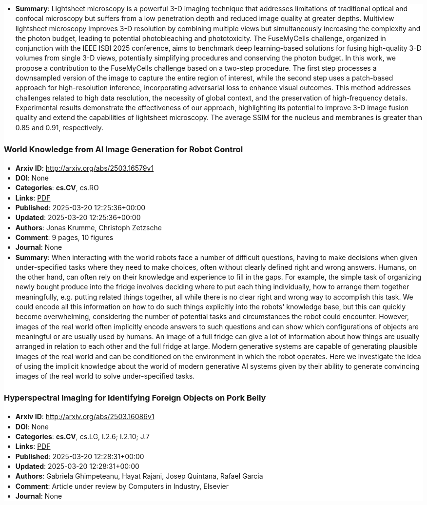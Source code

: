 - **Summary**: Lightsheet microscopy is a powerful 3-D imaging technique that addresses limitations of traditional optical and confocal microscopy but suffers from a low penetration depth and reduced image quality at greater depths. Multiview lightsheet microscopy improves 3-D resolution by combining multiple views but simultaneously increasing the complexity and the photon budget, leading to potential photobleaching and phototoxicity. The FuseMyCells challenge, organized in conjunction with the IEEE ISBI 2025 conference, aims to benchmark deep learning-based solutions for fusing high-quality 3-D volumes from single 3-D views, potentially simplifying procedures and conserving the photon budget. In this work, we propose a contribution to the FuseMyCells challenge based on a two-step procedure. The first step processes a downsampled version of the image to capture the entire region of interest, while the second step uses a patch-based approach for high-resolution inference, incorporating adversarial loss to enhance visual outcomes. This method addresses challenges related to high data resolution, the necessity of global context, and the preservation of high-frequency details. Experimental results demonstrate the effectiveness of our approach, highlighting its potential to improve 3-D image fusion quality and extend the capabilities of lightsheet microscopy. The average SSIM for the nucleus and membranes is greater than 0.85 and 0.91, respectively.



### World Knowledge from AI Image Generation for Robot Control
- **Arxiv ID**: http://arxiv.org/abs/2503.16579v1
- **DOI**: None
- **Categories**: **cs.CV**, cs.RO
- **Links**: [PDF](http://arxiv.org/pdf/2503.16579v1)
- **Published**: 2025-03-20 12:25:36+00:00
- **Updated**: 2025-03-20 12:25:36+00:00
- **Authors**: Jonas Krumme, Christoph Zetzsche
- **Comment**: 9 pages, 10 figures
- **Journal**: None
- **Summary**: When interacting with the world robots face a number of difficult questions, having to make decisions when given under-specified tasks where they need to make choices, often without clearly defined right and wrong answers. Humans, on the other hand, can often rely on their knowledge and experience to fill in the gaps. For example, the simple task of organizing newly bought produce into the fridge involves deciding where to put each thing individually, how to arrange them together meaningfully, e.g. putting related things together, all while there is no clear right and wrong way to accomplish this task. We could encode all this information on how to do such things explicitly into the robots' knowledge base, but this can quickly become overwhelming, considering the number of potential tasks and circumstances the robot could encounter. However, images of the real world often implicitly encode answers to such questions and can show which configurations of objects are meaningful or are usually used by humans. An image of a full fridge can give a lot of information about how things are usually arranged in relation to each other and the full fridge at large. Modern generative systems are capable of generating plausible images of the real world and can be conditioned on the environment in which the robot operates. Here we investigate the idea of using the implicit knowledge about the world of modern generative AI systems given by their ability to generate convincing images of the real world to solve under-specified tasks.



### Hyperspectral Imaging for Identifying Foreign Objects on Pork Belly
- **Arxiv ID**: http://arxiv.org/abs/2503.16086v1
- **DOI**: None
- **Categories**: **cs.CV**, cs.LG, I.2.6; I.2.10; J.7
- **Links**: [PDF](http://arxiv.org/pdf/2503.16086v1)
- **Published**: 2025-03-20 12:28:31+00:00
- **Updated**: 2025-03-20 12:28:31+00:00
- **Authors**: Gabriela Ghimpeteanu, Hayat Rajani, Josep Quintana, Rafael Garcia
- **Comment**: Article under review by Computers in Industry, Elsevier
- **Journal**: None